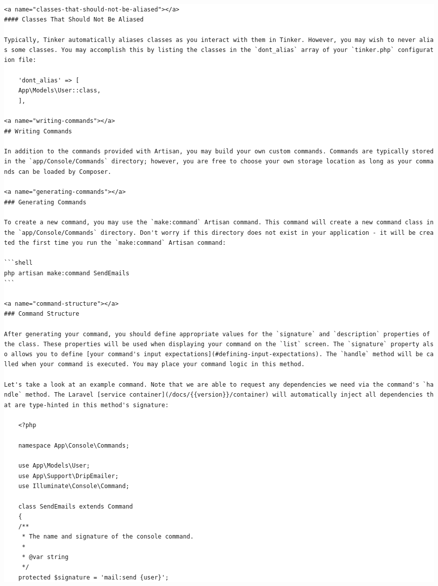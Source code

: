 	<a name="classes-that-should-not-be-aliased"></a>
	#### Classes That Should Not Be Aliased

	Typically, Tinker automatically aliases classes as you interact with them in Tinker. However, you may wish to never alias some classes. You may accomplish this by listing the classes in the `dont_alias` array of your `tinker.php` configuration file:

	    'dont_alias' => [
		App\Models\User::class,
	    ],

	<a name="writing-commands"></a>
	## Writing Commands

	In addition to the commands provided with Artisan, you may build your own custom commands. Commands are typically stored in the `app/Console/Commands` directory; however, you are free to choose your own storage location as long as your commands can be loaded by Composer.

	<a name="generating-commands"></a>
	### Generating Commands

	To create a new command, you may use the `make:command` Artisan command. This command will create a new command class in the `app/Console/Commands` directory. Don't worry if this directory does not exist in your application - it will be created the first time you run the `make:command` Artisan command:

	```shell
	php artisan make:command SendEmails
	```

	<a name="command-structure"></a>
	### Command Structure

	After generating your command, you should define appropriate values for the `signature` and `description` properties of the class. These properties will be used when displaying your command on the `list` screen. The `signature` property also allows you to define [your command's input expectations](#defining-input-expectations). The `handle` method will be called when your command is executed. You may place your command logic in this method.

	Let's take a look at an example command. Note that we are able to request any dependencies we need via the command's `handle` method. The Laravel [service container](/docs/{{version}}/container) will automatically inject all dependencies that are type-hinted in this method's signature:

	    <?php

	    namespace App\Console\Commands;

	    use App\Models\User;
	    use App\Support\DripEmailer;
	    use Illuminate\Console\Command;

	    class SendEmails extends Command
	    {
		/**
		 * The name and signature of the console command.
		 *
		 * @var string
		 */
		protected $signature = 'mail:send {user}';
